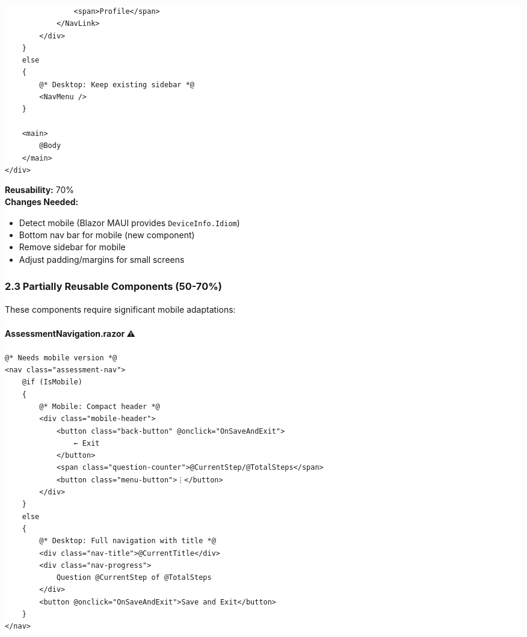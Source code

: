 ```razor
                <span>Profile</span>
            </NavLink>
        </div>
    }
    else
    {
        @* Desktop: Keep existing sidebar *@
        <NavMenu />
    }
    
    <main>
        @Body
    </main>
</div>
```

**Reusability:** 70%  
**Changes Needed:**
- Detect mobile (Blazor MAUI provides `DeviceInfo.Idiom`)
- Bottom nav bar for mobile (new component)
- Remove sidebar for mobile
- Adjust padding/margins for small screens

### 2.3 Partially Reusable Components (50-70%)

These components require significant mobile adaptations:

#### AssessmentNavigation.razor ⚠️
```razor
@* Needs mobile version *@
<nav class="assessment-nav">
    @if (IsMobile)
    {
        @* Mobile: Compact header *@
        <div class="mobile-header">
            <button class="back-button" @onclick="OnSaveAndExit">
                ← Exit
            </button>
            <span class="question-counter">@CurrentStep/@TotalSteps</span>
            <button class="menu-button">⋮</button>
        </div>
    }
    else
    {
        @* Desktop: Full navigation with title *@
        <div class="nav-title">@CurrentTitle</div>
        <div class="nav-progress">
            Question @CurrentStep of @TotalSteps
        </div>
        <button @onclick="OnSaveAndExit">Save and Exit</button>
    }
</nav>
```
